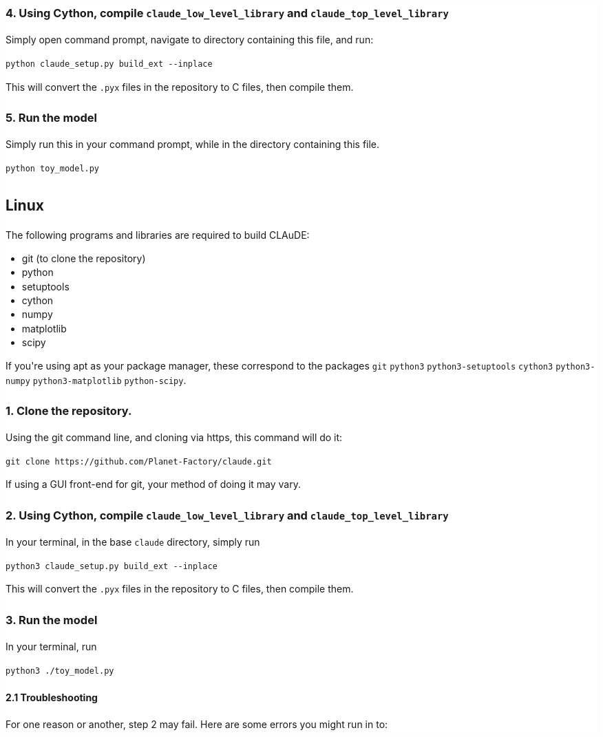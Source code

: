### 4. Using Cython, compile `claude_low_level_library` and `claude_top_level_library`
Simply open command prompt, navigate to directory containing this file, and run:
```
python claude_setup.py build_ext --inplace
```
This will convert the `.pyx` files in the repository to C files, then compile them.

### 5. Run the model
Simply run this in your command prompt, while in the directory containing this file.
```
python toy_model.py
```

## Linux

The following programs and libraries are required to build CLAuDE:

 - git (to clone the repository)
 - python
 - setuptools
 - cython
 - numpy
 - matplotlib
 - scipy

If you're using apt as your package manager, these correspond to the packages `git` `python3` `python3-setuptools` `cython3` `python3-numpy` `python3-matplotlib` `python-scipy`.

### 1. Clone the repository.
Using the git command line, and cloning via https, this command will do it:
```
git clone https://github.com/Planet-Factory/claude.git
```
If using a GUI front-end for git, your method of doing it may vary.

### 2. Using Cython, compile `claude_low_level_library` and `claude_top_level_library`
In your terminal, in the base `claude` directory, simply run
```
python3 claude_setup.py build_ext --inplace
```
This will convert the `.pyx` files in the repository to C files, then compile them.

### 3. Run the model
In your terminal, run
```
python3 ./toy_model.py
```

#### 2.1 Troubleshooting
For one reason or another, step 2 may fail. Here are some errors you might run in to:
